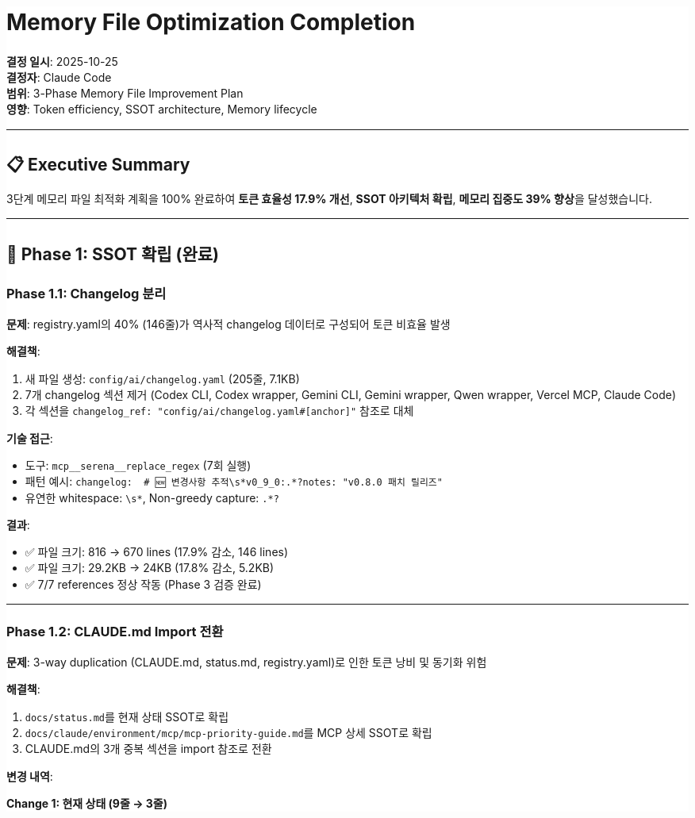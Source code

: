 # Memory File Optimization Completion

**결정 일시**: 2025-10-25  
**결정자**: Claude Code  
**범위**: 3-Phase Memory File Improvement Plan  
**영향**: Token efficiency, SSOT architecture, Memory lifecycle

---

## 📋 Executive Summary

3단계 메모리 파일 최적화 계획을 100% 완료하여 **토큰 효율성 17.9% 개선**, **SSOT 아키텍처 확립**, **메모리 집중도 39% 향상**을 달성했습니다.

---

## 🎯 Phase 1: SSOT 확립 (완료)

### Phase 1.1: Changelog 분리

**문제**: registry.yaml의 40% (146줄)가 역사적 changelog 데이터로 구성되어 토큰 비효율 발생

**해결책**:

1. 새 파일 생성: `config/ai/changelog.yaml` (205줄, 7.1KB)
2. 7개 changelog 섹션 제거 (Codex CLI, Codex wrapper, Gemini CLI, Gemini wrapper, Qwen wrapper, Vercel MCP, Claude Code)
3. 각 섹션을 `changelog_ref: "config/ai/changelog.yaml#[anchor]"` 참조로 대체

**기술 접근**:

- 도구: `mcp__serena__replace_regex` (7회 실행)
- 패턴 예시: `changelog:  # 🆕 변경사항 추적\s*v0_9_0:.*?notes: "v0.8.0 패치 릴리즈"`
- 유연한 whitespace: `\s*`, Non-greedy capture: `.*?`

**결과**:

- ✅ 파일 크기: 816 → 670 lines (17.9% 감소, 146 lines)
- ✅ 파일 크기: 29.2KB → 24KB (17.8% 감소, 5.2KB)
- ✅ 7/7 references 정상 작동 (Phase 3 검증 완료)

---

### Phase 1.2: CLAUDE.md Import 전환

**문제**: 3-way duplication (CLAUDE.md, status.md, registry.yaml)로 인한 토큰 낭비 및 동기화 위험

**해결책**:

1. `docs/status.md`를 현재 상태 SSOT로 확립
2. `docs/claude/environment/mcp/mcp-priority-guide.md`를 MCP 상세 SSOT로 확립
3. CLAUDE.md의 3개 중복 섹션을 import 참조로 전환

**변경 내역**:

**Change 1: 현재 상태 (9줄 → 3줄)**
